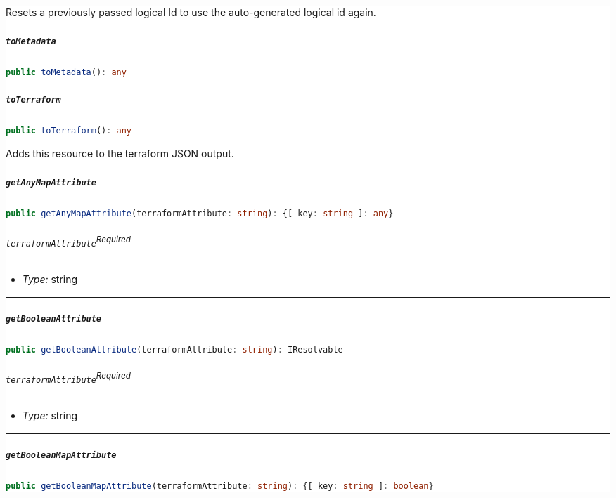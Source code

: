 Resets a previously passed logical Id to use the auto-generated logical id again.

##### `toMetadata` <a name="toMetadata" id="@cdktf/provider-mongodbatlas.dataLake.DataLake.toMetadata"></a>

```typescript
public toMetadata(): any
```

##### `toTerraform` <a name="toTerraform" id="@cdktf/provider-mongodbatlas.dataLake.DataLake.toTerraform"></a>

```typescript
public toTerraform(): any
```

Adds this resource to the terraform JSON output.

##### `getAnyMapAttribute` <a name="getAnyMapAttribute" id="@cdktf/provider-mongodbatlas.dataLake.DataLake.getAnyMapAttribute"></a>

```typescript
public getAnyMapAttribute(terraformAttribute: string): {[ key: string ]: any}
```

###### `terraformAttribute`<sup>Required</sup> <a name="terraformAttribute" id="@cdktf/provider-mongodbatlas.dataLake.DataLake.getAnyMapAttribute.parameter.terraformAttribute"></a>

- *Type:* string

---

##### `getBooleanAttribute` <a name="getBooleanAttribute" id="@cdktf/provider-mongodbatlas.dataLake.DataLake.getBooleanAttribute"></a>

```typescript
public getBooleanAttribute(terraformAttribute: string): IResolvable
```

###### `terraformAttribute`<sup>Required</sup> <a name="terraformAttribute" id="@cdktf/provider-mongodbatlas.dataLake.DataLake.getBooleanAttribute.parameter.terraformAttribute"></a>

- *Type:* string

---

##### `getBooleanMapAttribute` <a name="getBooleanMapAttribute" id="@cdktf/provider-mongodbatlas.dataLake.DataLake.getBooleanMapAttribute"></a>

```typescript
public getBooleanMapAttribute(terraformAttribute: string): {[ key: string ]: boolean}
```
